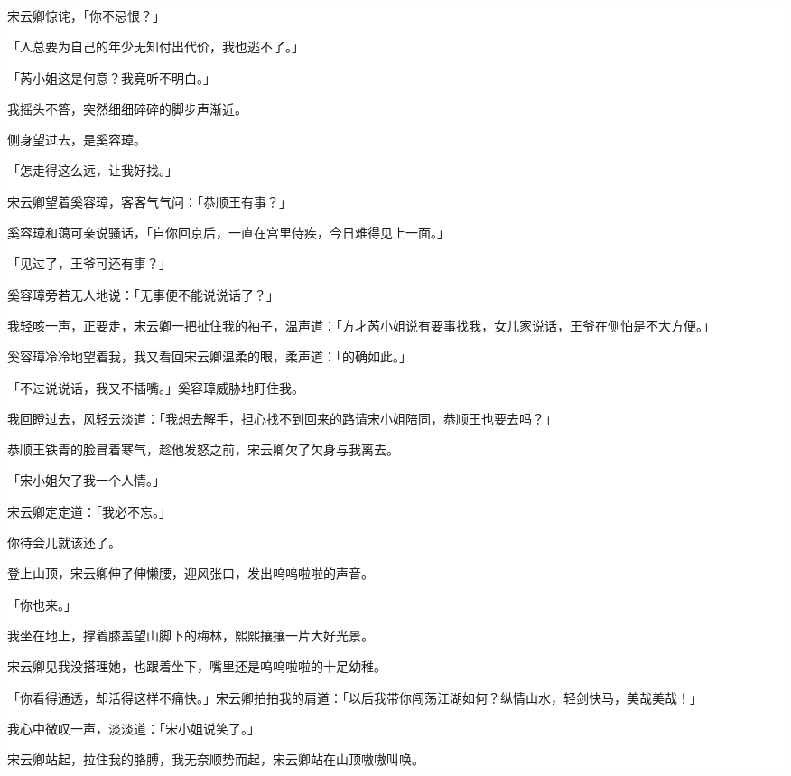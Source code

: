 宋云卿惊诧，「你不忌恨？」


「人总要为自己的年少无知付出代价，我也逃不了。」


「芮小姐这是何意？我竟听不明白。」


我摇头不答，突然细细碎碎的脚步声渐近。


侧身望过去，是奚容璋。


「怎走得这么远，让我好找。」


宋云卿望着奚容璋，客客气气问：「恭顺王有事？」


奚容璋和蔼可亲说骚话，「自你回京后，一直在宫里侍疾，今日难得见上一面。」


「见过了，王爷可还有事？」


奚容璋旁若无人地说：「无事便不能说说话了？」


我轻咳一声，正要走，宋云卿一把扯住我的袖子，温声道：「方才芮小姐说有要事找我，女儿家说话，王爷在侧怕是不大方便。」


奚容璋冷冷地望着我，我又看回宋云卿温柔的眼，柔声道：「的确如此。」


「不过说说话，我又不插嘴。」奚容璋威胁地盯住我。


我回瞪过去，风轻云淡道：「我想去解手，担心找不到回来的路请宋小姐陪同，恭顺王也要去吗？」


恭顺王铁青的脸冒着寒气，趁他发怒之前，宋云卿欠了欠身与我离去。


「宋小姐欠了我一个人情。」


宋云卿定定道：「我必不忘。」


你待会儿就该还了。


登上山顶，宋云卿伸了伸懒腰，迎风张口，发出呜呜啦啦的声音。


「你也来。」


我坐在地上，撑着膝盖望山脚下的梅林，熙熙攘攘一片大好光景。


宋云卿见我没搭理她，也跟着坐下，嘴里还是呜呜啦啦的十足幼稚。


「你看得通透，却活得这样不痛快。」宋云卿拍拍我的肩道：「以后我带你闯荡江湖如何？纵情山水，轻剑快马，美哉美哉！」


我心中微叹一声，淡淡道：「宋小姐说笑了。」


宋云卿站起，拉住我的胳膊，我无奈顺势而起，宋云卿站在山顶嗷嗷叫唤。
